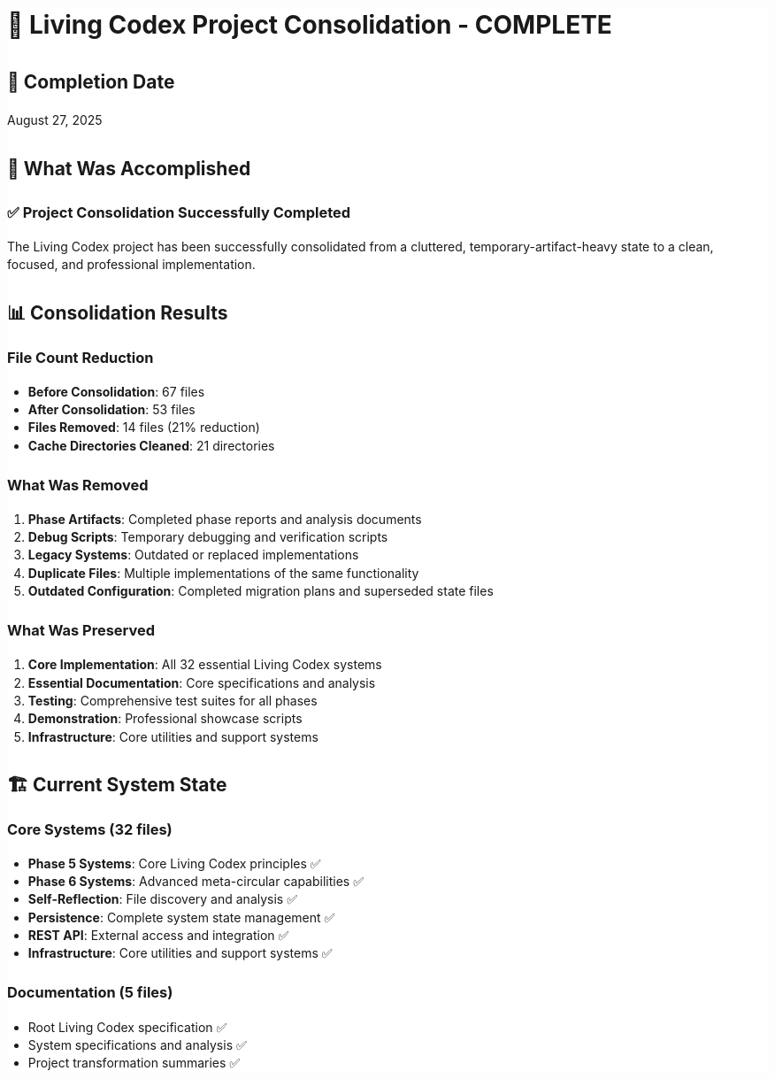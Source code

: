 # 🎉 Living Codex Project Consolidation - COMPLETE

## 📅 **Completion Date**
August 27, 2025

## 🎯 **What Was Accomplished**

### **✅ Project Consolidation Successfully Completed**
The Living Codex project has been successfully consolidated from a cluttered, temporary-artifact-heavy state to a clean, focused, and professional implementation.

## 📊 **Consolidation Results**

### **File Count Reduction**
- **Before Consolidation**: 67 files
- **After Consolidation**: 53 files
- **Files Removed**: 14 files (21% reduction)
- **Cache Directories Cleaned**: 21 directories

### **What Was Removed**
1. **Phase Artifacts**: Completed phase reports and analysis documents
2. **Debug Scripts**: Temporary debugging and verification scripts
3. **Legacy Systems**: Outdated or replaced implementations
4. **Duplicate Files**: Multiple implementations of the same functionality
5. **Outdated Configuration**: Completed migration plans and superseded state files

### **What Was Preserved**
1. **Core Implementation**: All 32 essential Living Codex systems
2. **Essential Documentation**: Core specifications and analysis
3. **Testing**: Comprehensive test suites for all phases
4. **Demonstration**: Professional showcase scripts
5. **Infrastructure**: Core utilities and support systems

## 🏗️ **Current System State**

### **Core Systems (32 files)**
- **Phase 5 Systems**: Core Living Codex principles ✅
- **Phase 6 Systems**: Advanced meta-circular capabilities ✅
- **Self-Reflection**: File discovery and analysis ✅
- **Persistence**: Complete system state management ✅
- **REST API**: External access and integration ✅
- **Infrastructure**: Core utilities and support systems ✅

### **Documentation (5 files)**
- Root Living Codex specification ✅
- System specifications and analysis ✅
- Project transformation summaries ✅
